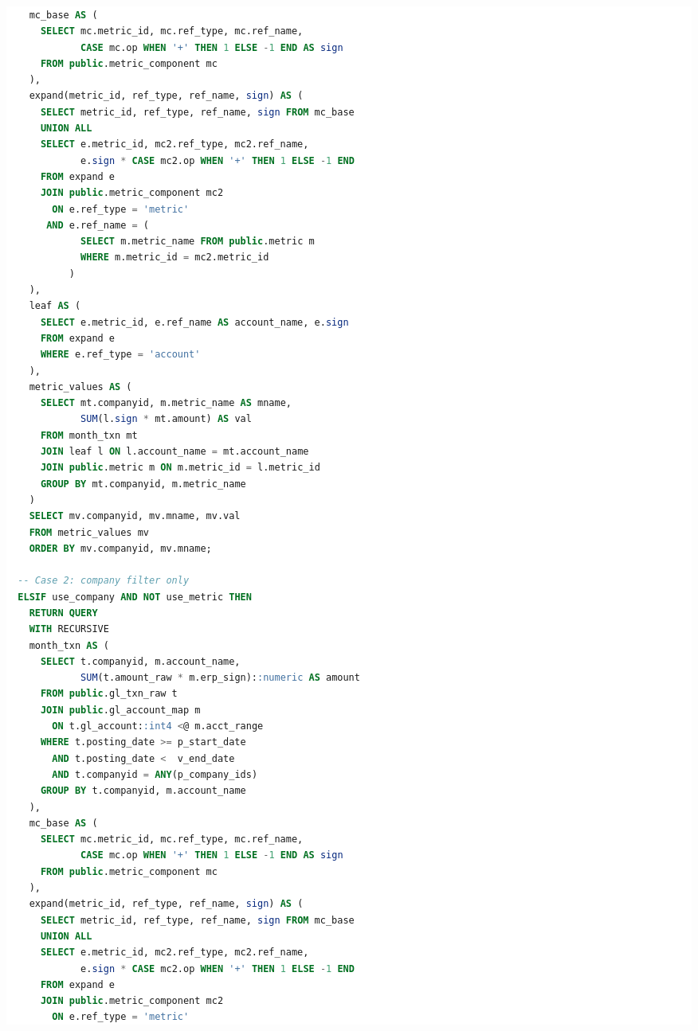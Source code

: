 ```sql
    mc_base AS (
      SELECT mc.metric_id, mc.ref_type, mc.ref_name,
             CASE mc.op WHEN '+' THEN 1 ELSE -1 END AS sign
      FROM public.metric_component mc
    ),
    expand(metric_id, ref_type, ref_name, sign) AS (
      SELECT metric_id, ref_type, ref_name, sign FROM mc_base
      UNION ALL
      SELECT e.metric_id, mc2.ref_type, mc2.ref_name,
             e.sign * CASE mc2.op WHEN '+' THEN 1 ELSE -1 END
      FROM expand e
      JOIN public.metric_component mc2
        ON e.ref_type = 'metric'
       AND e.ref_name = (
             SELECT m.metric_name FROM public.metric m
             WHERE m.metric_id = mc2.metric_id
           )
    ),
    leaf AS (
      SELECT e.metric_id, e.ref_name AS account_name, e.sign
      FROM expand e
      WHERE e.ref_type = 'account'
    ),
    metric_values AS (
      SELECT mt.companyid, m.metric_name AS mname,
             SUM(l.sign * mt.amount) AS val
      FROM month_txn mt
      JOIN leaf l ON l.account_name = mt.account_name
      JOIN public.metric m ON m.metric_id = l.metric_id
      GROUP BY mt.companyid, m.metric_name
    )
    SELECT mv.companyid, mv.mname, mv.val
    FROM metric_values mv
    ORDER BY mv.companyid, mv.mname;

  -- Case 2: company filter only
  ELSIF use_company AND NOT use_metric THEN
    RETURN QUERY
    WITH RECURSIVE
    month_txn AS (
      SELECT t.companyid, m.account_name,
             SUM(t.amount_raw * m.erp_sign)::numeric AS amount
      FROM public.gl_txn_raw t
      JOIN public.gl_account_map m
        ON t.gl_account::int4 <@ m.acct_range
      WHERE t.posting_date >= p_start_date
        AND t.posting_date <  v_end_date
        AND t.companyid = ANY(p_company_ids)
      GROUP BY t.companyid, m.account_name
    ),
    mc_base AS (
      SELECT mc.metric_id, mc.ref_type, mc.ref_name,
             CASE mc.op WHEN '+' THEN 1 ELSE -1 END AS sign
      FROM public.metric_component mc
    ),
    expand(metric_id, ref_type, ref_name, sign) AS (
      SELECT metric_id, ref_type, ref_name, sign FROM mc_base
      UNION ALL
      SELECT e.metric_id, mc2.ref_type, mc2.ref_name,
             e.sign * CASE mc2.op WHEN '+' THEN 1 ELSE -1 END
      FROM expand e
      JOIN public.metric_component mc2
        ON e.ref_type = 'metric'
```